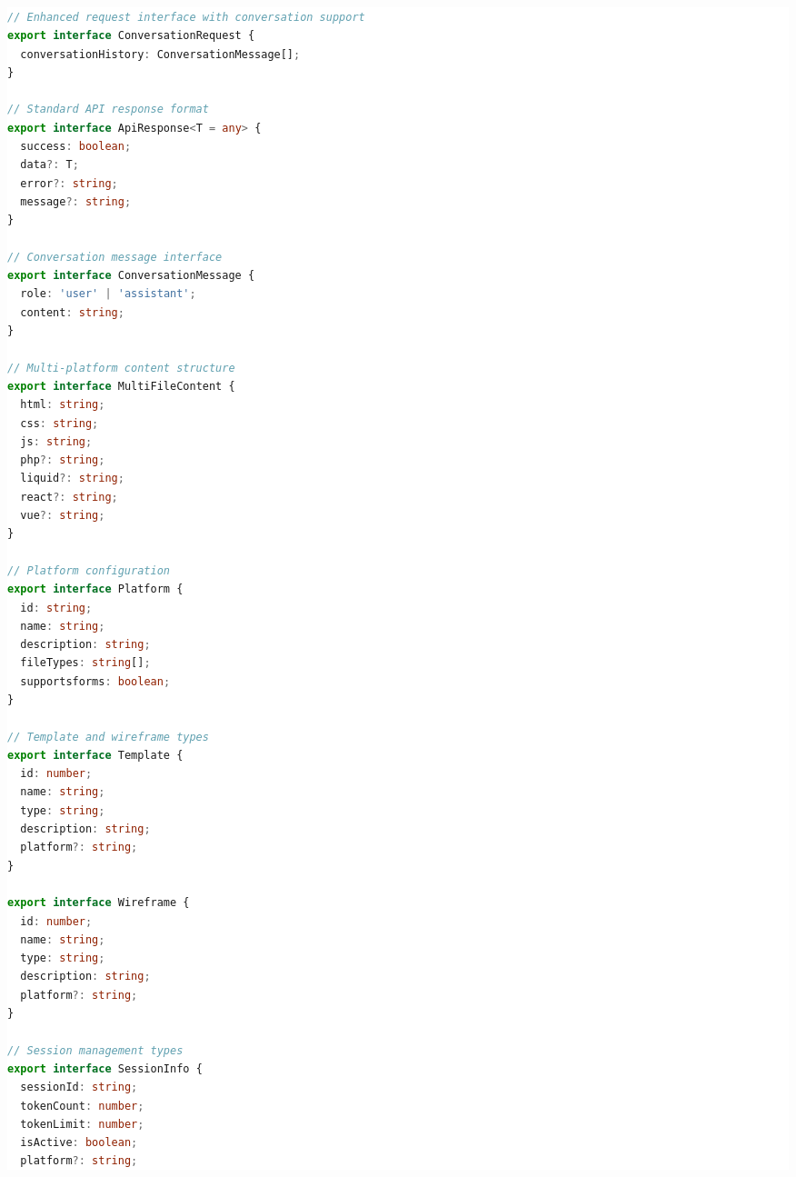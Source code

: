```typescript
// Enhanced request interface with conversation support
export interface ConversationRequest {
  conversationHistory: ConversationMessage[];
}

// Standard API response format
export interface ApiResponse<T = any> {
  success: boolean;
  data?: T;
  error?: string;
  message?: string;
}

// Conversation message interface
export interface ConversationMessage {
  role: 'user' | 'assistant';
  content: string;
}

// Multi-platform content structure
export interface MultiFileContent {
  html: string;
  css: string;
  js: string;
  php?: string;
  liquid?: string;
  react?: string;
  vue?: string;
}

// Platform configuration
export interface Platform {
  id: string;
  name: string;
  description: string;
  fileTypes: string[];
  supportsforms: boolean;
}

// Template and wireframe types
export interface Template {
  id: number;
  name: string;
  type: string;
  description: string;
  platform?: string;
}

export interface Wireframe {
  id: number;
  name: string;
  type: string;
  description: string;
  platform?: string;
}

// Session management types
export interface SessionInfo {
  sessionId: string;
  tokenCount: number;
  tokenLimit: number;
  isActive: boolean;
  platform?: string;
```